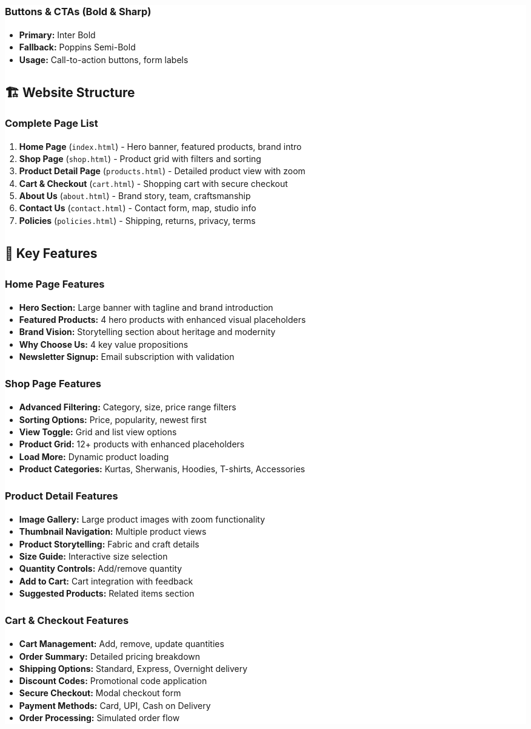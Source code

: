 ### Buttons & CTAs (Bold & Sharp)

- **Primary:** Inter Bold
- **Fallback:** Poppins Semi-Bold
- **Usage:** Call-to-action buttons, form labels

## 🏗️ Website Structure

### Complete Page List

1. **Home Page** (`index.html`) - Hero banner, featured products, brand intro
2. **Shop Page** (`shop.html`) - Product grid with filters and sorting
3. **Product Detail Page** (`products.html`) - Detailed product view with zoom
4. **Cart & Checkout** (`cart.html`) - Shopping cart with secure checkout
5. **About Us** (`about.html`) - Brand story, team, craftsmanship
6. **Contact Us** (`contact.html`) - Contact form, map, studio info
7. **Policies** (`policies.html`) - Shipping, returns, privacy, terms

## 🚀 Key Features

### Home Page Features

- **Hero Section:** Large banner with tagline and brand introduction
- **Featured Products:** 4 hero products with enhanced visual placeholders
- **Brand Vision:** Storytelling section about heritage and modernity
- **Why Choose Us:** 4 key value propositions
- **Newsletter Signup:** Email subscription with validation

### Shop Page Features

- **Advanced Filtering:** Category, size, price range filters
- **Sorting Options:** Price, popularity, newest first
- **View Toggle:** Grid and list view options
- **Product Grid:** 12+ products with enhanced placeholders
- **Load More:** Dynamic product loading
- **Product Categories:** Kurtas, Sherwanis, Hoodies, T-shirts, Accessories

### Product Detail Features

- **Image Gallery:** Large product images with zoom functionality
- **Thumbnail Navigation:** Multiple product views
- **Product Storytelling:** Fabric and craft details
- **Size Guide:** Interactive size selection
- **Quantity Controls:** Add/remove quantity
- **Add to Cart:** Cart integration with feedback
- **Suggested Products:** Related items section

### Cart & Checkout Features

- **Cart Management:** Add, remove, update quantities
- **Order Summary:** Detailed pricing breakdown
- **Shipping Options:** Standard, Express, Overnight delivery
- **Discount Codes:** Promotional code application
- **Secure Checkout:** Modal checkout form
- **Payment Methods:** Card, UPI, Cash on Delivery
- **Order Processing:** Simulated order flow

